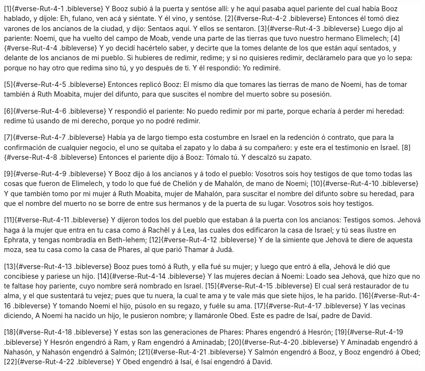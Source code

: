 [1]{#verse-Rut-4-1 .bibleverse} Y Booz subió á la puerta y sentóse allí: y he aquí pasaba aquel pariente del cual había Booz hablado, y díjole: Eh, fulano, ven acá y siéntate. Y él vino, y sentóse. [2]{#verse-Rut-4-2 .bibleverse} Entonces él tomó diez varones de los ancianos de la ciudad, y dijo: Sentaos aquí. Y ellos se sentaron. [3]{#verse-Rut-4-3 .bibleverse} Luego dijo al pariente: Noemi, que ha vuelto del campo de Moab, vende una parte de las tierras que tuvo nuestro hermano Elimelech; [4]{#verse-Rut-4-4 .bibleverse} Y yo decidí hacértelo saber, y decirte que la tomes delante de los que están aquí sentados, y delante de los ancianos de mi pueblo. Si hubieres de redimir, redime; y si no quisieres redimir, decláramelo para que yo lo sepa: porque no hay otro que redima sino tú, y yo después de ti. Y él respondió: Yo redimiré.

[5]{#verse-Rut-4-5 .bibleverse} Entonces replicó Booz: El mismo día que tomares las tierras de mano de Noemi, has de tomar también á Ruth Moabita, mujer del difunto, para que suscites el nombre del muerto sobre su posesión.

[6]{#verse-Rut-4-6 .bibleverse} Y respondió el pariente: No puedo redimir por mi parte, porque echaría á perder mi heredad: redime tú usando de mi derecho, porque yo no podré redimir.

[7]{#verse-Rut-4-7 .bibleverse} Había ya de largo tiempo esta costumbre en Israel en la redención ó contrato, que para la confirmación de cualquier negocio, el uno se quitaba el zapato y lo daba á su compañero: y este era el testimonio en Israel. [8]{#verse-Rut-4-8 .bibleverse} Entonces el pariente dijo á Booz: Tómalo tú. Y descalzó su zapato.

[9]{#verse-Rut-4-9 .bibleverse} Y Booz dijo á los ancianos y á todo el pueblo: Vosotros sois hoy testigos de que tomo todas las cosas que fueron de Elimelech, y todo lo que fué de Chelión y de Mahalón, de mano de Noemi; [10]{#verse-Rut-4-10 .bibleverse} Y que también tomo por mi mujer á Ruth Moabita, mujer de Mahalón, para suscitar el nombre del difunto sobre su heredad, para que el nombre del muerto no se borre de entre sus hermanos y de la puerta de su lugar. Vosotros sois hoy testigos.

[11]{#verse-Rut-4-11 .bibleverse} Y dijeron todos los del pueblo que estaban á la puerta con los ancianos: Testigos somos. Jehová haga á la mujer que entra en tu casa como á Rachêl y á Lea, las cuales dos edificaron la casa de Israel; y tú seas ilustre en Ephrata, y tengas nombradía en Beth-lehem; [12]{#verse-Rut-4-12 .bibleverse} Y de la simiente que Jehová te diere de aquesta moza, sea tu casa como la casa de Phares, al que parió Thamar á Judá.

[13]{#verse-Rut-4-13 .bibleverse} Booz pues tomó á Ruth, y ella fué su mujer; y luego que entró á ella, Jehová le dió que concibiese y pariese un hijo. [14]{#verse-Rut-4-14 .bibleverse} Y las mujeres decían á Noemi: Loado sea Jehová, que hizo que no te faltase hoy pariente, cuyo nombre será nombrado en Israel. [15]{#verse-Rut-4-15 .bibleverse} El cual será restaurador de tu alma, y el que sustentará tu vejez; pues que tu nuera, la cual te ama y te vale más que siete hijos, le ha parido. [16]{#verse-Rut-4-16 .bibleverse} Y tomando Noemi el hijo, púsolo en su regazo, y fuéle su ama. [17]{#verse-Rut-4-17 .bibleverse} Y las vecinas diciendo, A Noemi ha nacido un hijo, le pusieron nombre; y llamáronle Obed. Este es padre de Isaí, padre de David.

[18]{#verse-Rut-4-18 .bibleverse} Y estas son las generaciones de Phares: Phares engendró á Hesrón; [19]{#verse-Rut-4-19 .bibleverse} Y Hesrón engendró á Ram, y Ram engendró á Aminadab; [20]{#verse-Rut-4-20 .bibleverse} Y Aminadab engendró á Nahasón, y Nahasón engendró á Salmón; [21]{#verse-Rut-4-21 .bibleverse} Y Salmón engendró á Booz, y Booz engendró á Obed; [22]{#verse-Rut-4-22 .bibleverse} Y Obed engendró á Isaí, é Isaí engendró á David. 